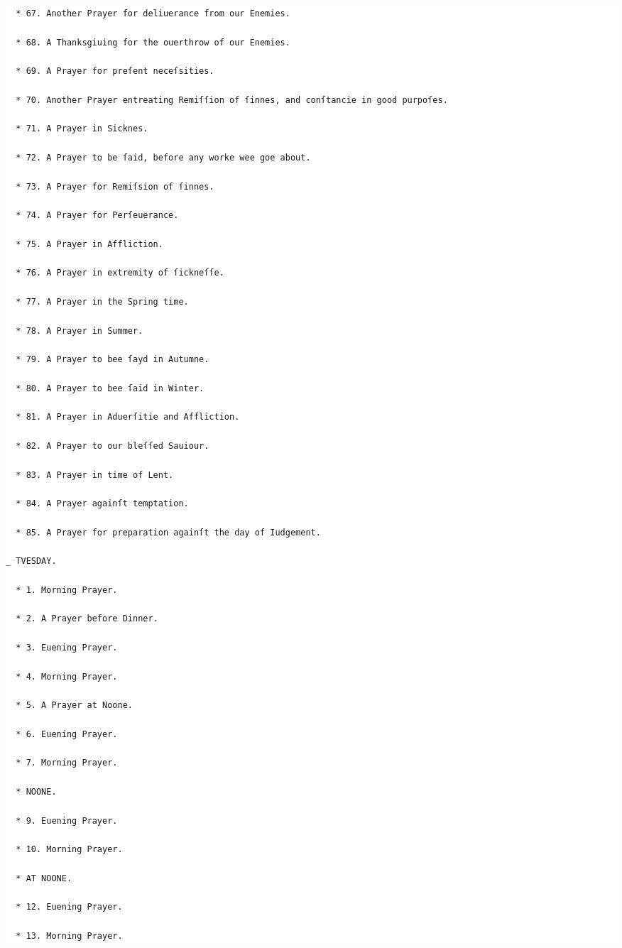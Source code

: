       * 67. Another Prayer for deliuerance from our Enemies.

      * 68. A Thanksgiuing for the ouerthrow of our Enemies.

      * 69. A Prayer for preſent neceſsities.

      * 70. Another Prayer entreating Remiſſion of ſinnes, and conſtancie in good purpoſes.

      * 71. A Prayer in Sicknes.

      * 72. A Prayer to be ſaid, before any worke wee goe about.

      * 73. A Prayer for Remiſsion of ſinnes.

      * 74. A Prayer for Perſeuerance.

      * 75. A Prayer in Affliction.

      * 76. A Prayer in extremity of ſickneſſe.

      * 77. A Prayer in the Spring time.

      * 78. A Prayer in Summer.

      * 79. A Prayer to bee ſayd in Autumne.

      * 80. A Prayer to bee ſaid in Winter.

      * 81. A Prayer in Aduerſitie and Affliction.

      * 82. A Prayer to our bleſſed Sauiour.

      * 83. A Prayer in time of Lent.

      * 84. A Prayer againſt temptation.

      * 85. A Prayer for preparation againſt the day of Iudgement.

    _ TVESDAY.

      * 1. Morning Prayer.

      * 2. A Prayer before Dinner.

      * 3. Euening Prayer.

      * 4. Morning Prayer.

      * 5. A Prayer at Noone.

      * 6. Euening Prayer.

      * 7. Morning Prayer.

      * NOONE.

      * 9. Euening Prayer.

      * 10. Morning Prayer.

      * AT NOONE.

      * 12. Euening Prayer.

      * 13. Morning Prayer.
